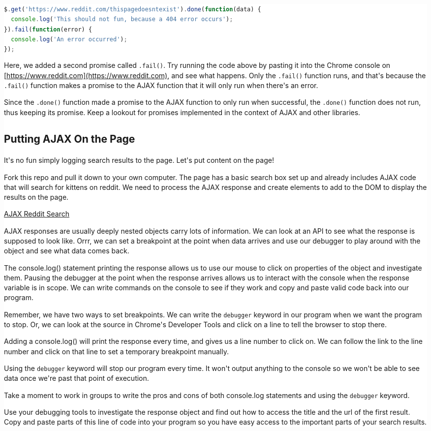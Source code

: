 ```javascript
$.get('https://www.reddit.com/thispagedoesntexist').done(function(data) {
  console.log('This should not fun, because a 404 error occurs');
}).fail(function(error) {
  console.log('An error occurred');
});
```

Here, we added a second promise called `.fail()`. Try running the code above by pasting it into the Chrome console on [https://www.reddit.com](https://www.reddit.com), and see what happens. Only the `.fail()` function runs, and that's because the `.fail()` function makes a promise to the AJAX function that it will only run when there's an error.

Since the `.done()` function made a promise to the AJAX function to only run when successful, the `.done()` function does not run, thus keeping its promise. Keep a lookout for promises implemented in the context of AJAX and other libraries.

## Putting AJAX On the Page

It's no fun simply logging search results to the page. Let's put content on the page!

Fork this repo and pull it down to your own computer. The page has a basic search box set up and already includes AJAX code that will search for kittens on reddit. We need to process the AJAX response and create elements to add to the DOM to display the results on the page.

[AJAX Reddit Search](https://github.com/WDI-SEA/ajax-reddit-search)

AJAX responses are usually deeply nested objects carry lots of information. We can look at an API to see what the response is supposed to look like. Orrr, we can set a breakpoint at the point when data arrives and use our debugger to play around with the object and see what data comes back.

The console.log\(\) statement printing the response allows us to use our mouse to click on properties of the object and investigate them. Pausing the debugger at the point when the response arrives allows us to interact with the console when the response variable is in scope. We can write commands on the console to see if they work and copy and paste valid code back into our program.

Remember, we have two ways to set breakpoints. We can write the `debugger` keyword in our program when we want the program to stop. Or, we can look at the source in Chrome's Developer Tools and click on a line to tell the browser to stop there.

Adding a console.log\(\) will print the response every time, and gives us a line number to click on. We can follow the link to the line number and click on that line to set a temporary breakpoint manually.

Using the `debugger` keyword will stop our program every time. It won't output anything to the console so we won't be able to see data once we're past that point of execution.

Take a moment to work in groups to write the pros and cons of both console.log statements and using the `debugger` keyword.

Use your debugging tools to investigate the response object and find out how to access the title and the url of the first result. Copy and paste parts of this line of code into your program so you have easy access to the important parts of your search results.
